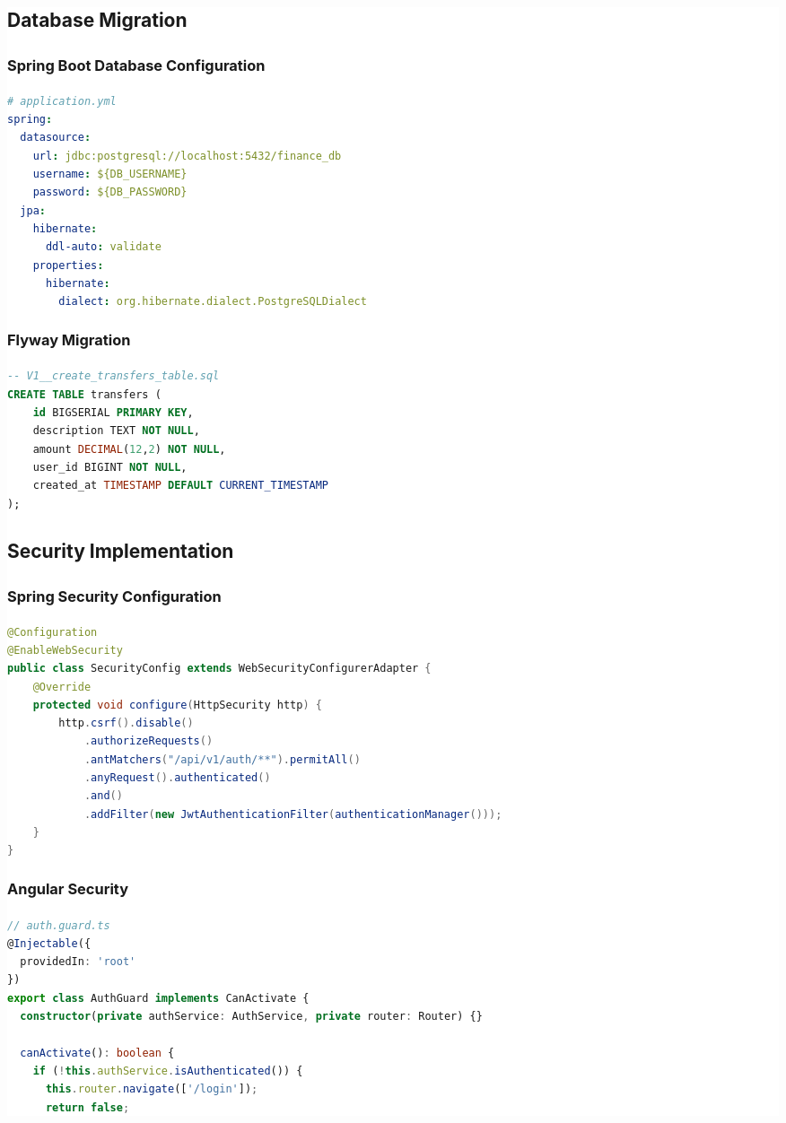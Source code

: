 ## Database Migration

### Spring Boot Database Configuration
```yaml
# application.yml
spring:
  datasource:
    url: jdbc:postgresql://localhost:5432/finance_db
    username: ${DB_USERNAME}
    password: ${DB_PASSWORD}
  jpa:
    hibernate:
      ddl-auto: validate
    properties:
      hibernate:
        dialect: org.hibernate.dialect.PostgreSQLDialect
```

### Flyway Migration
```sql
-- V1__create_transfers_table.sql
CREATE TABLE transfers (
    id BIGSERIAL PRIMARY KEY,
    description TEXT NOT NULL,
    amount DECIMAL(12,2) NOT NULL,
    user_id BIGINT NOT NULL,
    created_at TIMESTAMP DEFAULT CURRENT_TIMESTAMP
);
```

## Security Implementation

### Spring Security Configuration
```java
@Configuration
@EnableWebSecurity
public class SecurityConfig extends WebSecurityConfigurerAdapter {
    @Override
    protected void configure(HttpSecurity http) {
        http.csrf().disable()
            .authorizeRequests()
            .antMatchers("/api/v1/auth/**").permitAll()
            .anyRequest().authenticated()
            .and()
            .addFilter(new JwtAuthenticationFilter(authenticationManager()));
    }
}
```

### Angular Security
```typescript
// auth.guard.ts
@Injectable({
  providedIn: 'root'
})
export class AuthGuard implements CanActivate {
  constructor(private authService: AuthService, private router: Router) {}

  canActivate(): boolean {
    if (!this.authService.isAuthenticated()) {
      this.router.navigate(['/login']);
      return false;
```